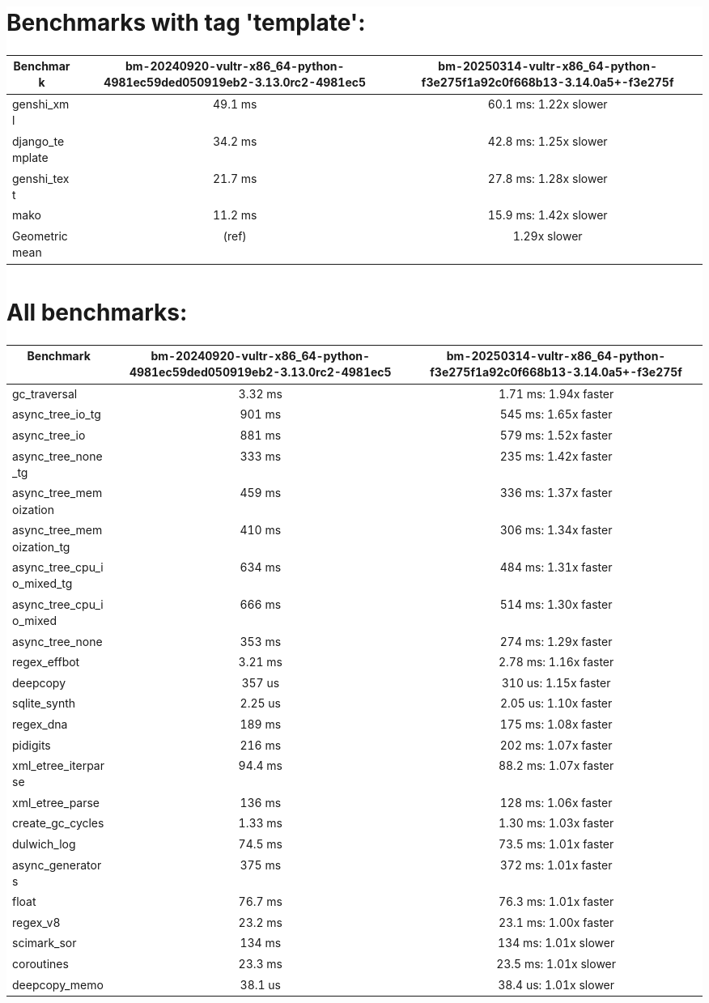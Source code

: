 Benchmarks with tag 'template':
===============================

| Benchmark       | bm-20240920-vultr-x86_64-python-4981ec59ded050919eb2-3.13.0rc2-4981ec5 | bm-20250314-vultr-x86_64-python-f3e275f1a92c0f668b13-3.14.0a5+-f3e275f |
|-----------------|:----------------------------------------------------------------------:|:----------------------------------------------------------------------:|
| genshi_xml      | 49.1 ms                                                                | 60.1 ms: 1.22x slower                                                  |
| django_template | 34.2 ms                                                                | 42.8 ms: 1.25x slower                                                  |
| genshi_text     | 21.7 ms                                                                | 27.8 ms: 1.28x slower                                                  |
| mako            | 11.2 ms                                                                | 15.9 ms: 1.42x slower                                                  |
| Geometric mean  | (ref)                                                                  | 1.29x slower                                                           |

All benchmarks:
===============

| Benchmark                  | bm-20240920-vultr-x86_64-python-4981ec59ded050919eb2-3.13.0rc2-4981ec5 | bm-20250314-vultr-x86_64-python-f3e275f1a92c0f668b13-3.14.0a5+-f3e275f |
|----------------------------|:----------------------------------------------------------------------:|:----------------------------------------------------------------------:|
| gc_traversal               | 3.32 ms                                                                | 1.71 ms: 1.94x faster                                                  |
| async_tree_io_tg           | 901 ms                                                                 | 545 ms: 1.65x faster                                                   |
| async_tree_io              | 881 ms                                                                 | 579 ms: 1.52x faster                                                   |
| async_tree_none_tg         | 333 ms                                                                 | 235 ms: 1.42x faster                                                   |
| async_tree_memoization     | 459 ms                                                                 | 336 ms: 1.37x faster                                                   |
| async_tree_memoization_tg  | 410 ms                                                                 | 306 ms: 1.34x faster                                                   |
| async_tree_cpu_io_mixed_tg | 634 ms                                                                 | 484 ms: 1.31x faster                                                   |
| async_tree_cpu_io_mixed    | 666 ms                                                                 | 514 ms: 1.30x faster                                                   |
| async_tree_none            | 353 ms                                                                 | 274 ms: 1.29x faster                                                   |
| regex_effbot               | 3.21 ms                                                                | 2.78 ms: 1.16x faster                                                  |
| deepcopy                   | 357 us                                                                 | 310 us: 1.15x faster                                                   |
| sqlite_synth               | 2.25 us                                                                | 2.05 us: 1.10x faster                                                  |
| regex_dna                  | 189 ms                                                                 | 175 ms: 1.08x faster                                                   |
| pidigits                   | 216 ms                                                                 | 202 ms: 1.07x faster                                                   |
| xml_etree_iterparse        | 94.4 ms                                                                | 88.2 ms: 1.07x faster                                                  |
| xml_etree_parse            | 136 ms                                                                 | 128 ms: 1.06x faster                                                   |
| create_gc_cycles           | 1.33 ms                                                                | 1.30 ms: 1.03x faster                                                  |
| dulwich_log                | 74.5 ms                                                                | 73.5 ms: 1.01x faster                                                  |
| async_generators           | 375 ms                                                                 | 372 ms: 1.01x faster                                                   |
| float                      | 76.7 ms                                                                | 76.3 ms: 1.01x faster                                                  |
| regex_v8                   | 23.2 ms                                                                | 23.1 ms: 1.00x faster                                                  |
| scimark_sor                | 134 ms                                                                 | 134 ms: 1.01x slower                                                   |
| coroutines                 | 23.3 ms                                                                | 23.5 ms: 1.01x slower                                                  |
| deepcopy_memo              | 38.1 us                                                                | 38.4 us: 1.01x slower                                                  |